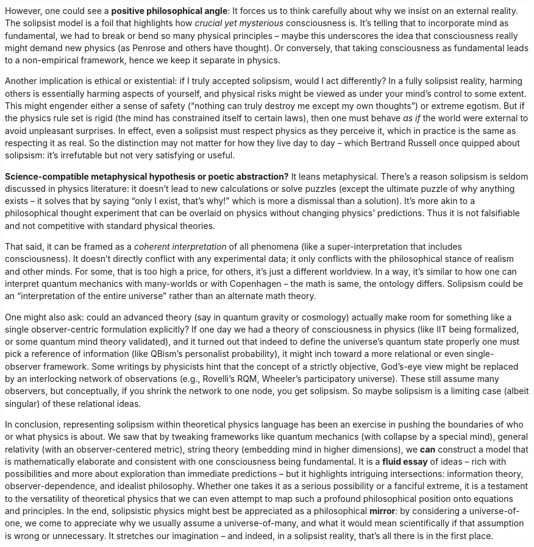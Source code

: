 However, one could see a **positive philosophical angle**: It forces us to think carefully about why we insist on an external reality. The solipsist model is a foil that highlights how *crucial yet mysterious* consciousness is. It’s telling that to incorporate mind as fundamental, we had to break or bend so many physical principles – maybe this underscores the idea that consciousness really might demand new physics (as Penrose and others have thought). Or conversely, that taking consciousness as fundamental leads to a non-empirical framework, hence we keep it separate in physics.

Another implication is ethical or existential: if I truly accepted solipsism, would I act differently? In a fully solipsist reality, harming others is essentially harming aspects of yourself, and physical risks might be viewed as under your mind’s control to some extent. This might engender either a sense of safety (“nothing can truly destroy me except my own thoughts”) or extreme egotism. But if the physics rule set is rigid (the mind has constrained itself to certain laws), then one must behave *as if* the world were external to avoid unpleasant surprises. In effect, even a solipsist must respect physics as they perceive it, which in practice is the same as respecting it as real. So the distinction may not matter for how they live day to day – which Bertrand Russell once quipped about solipsism: it’s irrefutable but not very satisfying or useful.

**Science-compatible metaphysical hypothesis or poetic abstraction?** It leans metaphysical. There’s a reason solipsism is seldom discussed in physics literature: it doesn’t lead to new calculations or solve puzzles (except the ultimate puzzle of why anything exists – it solves that by saying “only I exist, that’s why!” which is more a dismissal than a solution). It’s more akin to a philosophical thought experiment that can be overlaid on physics without changing physics’ predictions. Thus it is not falsifiable and not competitive with standard physical theories.

That said, it can be framed as a *coherent interpretation* of all phenomena (like a super-interpretation that includes consciousness). It doesn’t directly conflict with any experimental data; it only conflicts with the philosophical stance of realism and other minds. For some, that is too high a price, for others, it’s just a different worldview. In a way, it’s similar to how one can interpret quantum mechanics with many-worlds or with Copenhagen – the math is same, the ontology differs. Solipsism could be an “interpretation of the entire universe” rather than an alternate math theory.

One might also ask: could an advanced theory (say in quantum gravity or cosmology) actually make room for something like a single observer-centric formulation explicitly? If one day we had a theory of consciousness in physics (like IIT being formalized, or some quantum mind theory validated), and it turned out that indeed to define the universe’s quantum state properly one must pick a reference of information (like QBism’s personalist probability), it might inch toward a more relational or even single-observer framework. Some writings by physicists hint that the concept of a strictly objective, God’s-eye view might be replaced by an interlocking network of observations (e.g., Rovelli’s RQM, Wheeler’s participatory universe). These still assume many observers, but conceptually, if you shrink the network to one node, you get solipsism. So maybe solipsism is a limiting case (albeit singular) of these relational ideas.

In conclusion, representing solipsism within theoretical physics language has been an exercise in pushing the boundaries of who or what physics is about. We saw that by tweaking frameworks like quantum mechanics (with collapse by a special mind), general relativity (with an observer-centered metric), string theory (embedding mind in higher dimensions), we **can** construct a model that is mathematically elaborate and consistent with one consciousness being fundamental. It is a **fluid essay** of ideas – rich with possibilities and more about exploration than immediate predictions – but it highlights intriguing intersections: information theory, observer-dependence, and idealist philosophy. Whether one takes it as a serious possibility or a fanciful extreme, it is a testament to the versatility of theoretical physics that we can even attempt to map such a profound philosophical position onto equations and principles. In the end, solipsistic physics might best be appreciated as a philosophical **mirror**: by considering a universe-of-one, we come to appreciate why we usually assume a universe-of-many, and what it would mean scientifically if that assumption is wrong or unnecessary. It stretches our imagination – and indeed, in a solipsist reality, that’s all there is in the first place.

